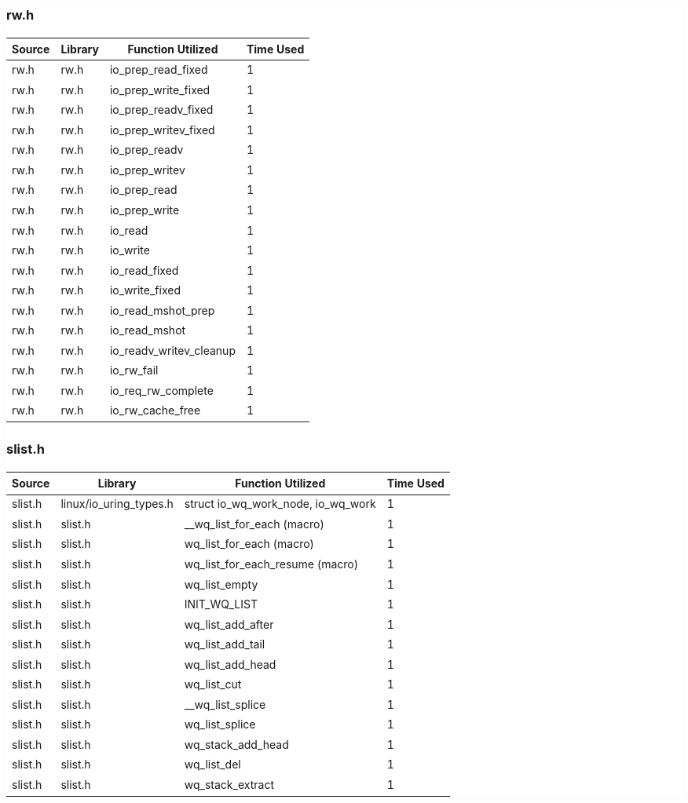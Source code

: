 ### rw.h
| Source | Library | Function Utilized          | Time Used |
| ------ | ------- | -------------------------- | --------- |
| rw\.h  | rw\.h   | io\_prep\_read\_fixed      | 1         |
| rw\.h  | rw\.h   | io\_prep\_write\_fixed     | 1         |
| rw\.h  | rw\.h   | io\_prep\_readv\_fixed     | 1         |
| rw\.h  | rw\.h   | io\_prep\_writev\_fixed    | 1         |
| rw\.h  | rw\.h   | io\_prep\_readv            | 1         |
| rw\.h  | rw\.h   | io\_prep\_writev           | 1         |
| rw\.h  | rw\.h   | io\_prep\_read             | 1         |
| rw\.h  | rw\.h   | io\_prep\_write            | 1         |
| rw\.h  | rw\.h   | io\_read                   | 1         |
| rw\.h  | rw\.h   | io\_write                  | 1         |
| rw\.h  | rw\.h   | io\_read\_fixed            | 1         |
| rw\.h  | rw\.h   | io\_write\_fixed           | 1         |
| rw\.h  | rw\.h   | io\_read\_mshot\_prep      | 1         |
| rw\.h  | rw\.h   | io\_read\_mshot            | 1         |
| rw\.h  | rw\.h   | io\_readv\_writev\_cleanup | 1         |
| rw\.h  | rw\.h   | io\_rw\_fail               | 1         |
| rw\.h  | rw\.h   | io\_req\_rw\_complete      | 1         |
| rw\.h  | rw\.h   | io\_rw\_cache\_free        | 1         |

### slist.h
| Source  | Library                       | Function Utilized                        | Time Used |
| ------- | ----------------------------- | ---------------------------------------- | --------- |
| slist.h | linux/io\_uring\_types.h      | struct io\_wq\_work\_node, io\_wq\_work  | 1         |
| slist.h | slist.h                       | \_\_wq\_list\_for\_each (macro)          | 1         |
| slist.h | slist.h                       | wq\_list\_for\_each (macro)              | 1         |
| slist.h | slist.h                       | wq\_list\_for\_each\_resume (macro)      | 1         |
| slist.h | slist.h                       | wq\_list\_empty                          | 1         |
| slist.h | slist.h                       | INIT\_WQ\_LIST                           | 1         |
| slist.h | slist.h                       | wq\_list\_add\_after                     | 1         |
| slist.h | slist.h                       | wq\_list\_add\_tail                      | 1         |
| slist.h | slist.h                       | wq\_list\_add\_head                      | 1         |
| slist.h | slist.h                       | wq\_list\_cut                            | 1         |
| slist.h | slist.h                       | \_\_wq\_list\_splice                     | 1         |
| slist.h | slist.h                       | wq\_list\_splice                         | 1         |
| slist.h | slist.h                       | wq\_stack\_add\_head                     | 1         |
| slist.h | slist.h                       | wq\_list\_del                            | 1         |
| slist.h | slist.h                       | wq\_stack\_extract                       | 1         |